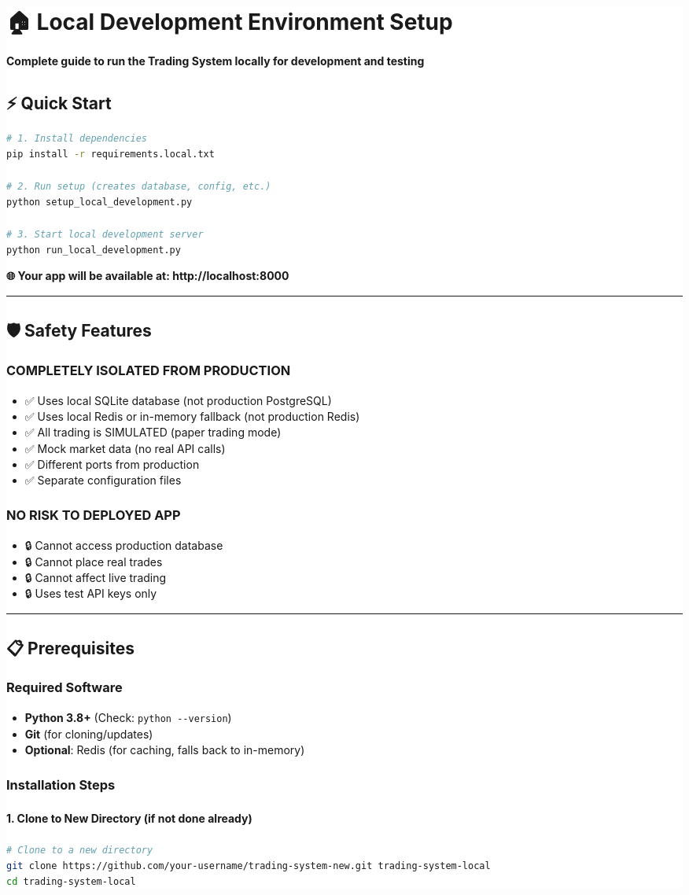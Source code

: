# 🏠 Local Development Environment Setup

**Complete guide to run the Trading System locally for development and testing**

## ⚡ Quick Start

```bash
# 1. Install dependencies
pip install -r requirements.local.txt

# 2. Run setup (creates database, config, etc.)
python setup_local_development.py

# 3. Start local development server
python run_local_development.py
```

**🌐 Your app will be available at: http://localhost:8000**

---

## 🛡️ Safety Features

### **COMPLETELY ISOLATED FROM PRODUCTION**
- ✅ Uses local SQLite database (not production PostgreSQL)
- ✅ Uses local Redis or in-memory fallback (not production Redis)
- ✅ All trading is SIMULATED (paper trading mode)
- ✅ Mock market data (no real API calls)
- ✅ Different ports from production
- ✅ Separate configuration files

### **NO RISK TO DEPLOYED APP**
- 🔒 Cannot access production database
- 🔒 Cannot place real trades
- 🔒 Cannot affect live trading
- 🔒 Uses test API keys only

---

## 📋 Prerequisites

### Required Software
- **Python 3.8+** (Check: `python --version`)
- **Git** (for cloning/updates)
- **Optional**: Redis (for caching, falls back to in-memory)

### Installation Steps

#### 1. **Clone to New Directory** (if not done already)
```bash
# Clone to a new directory
git clone https://github.com/your-username/trading-system-new.git trading-system-local
cd trading-system-local
```
